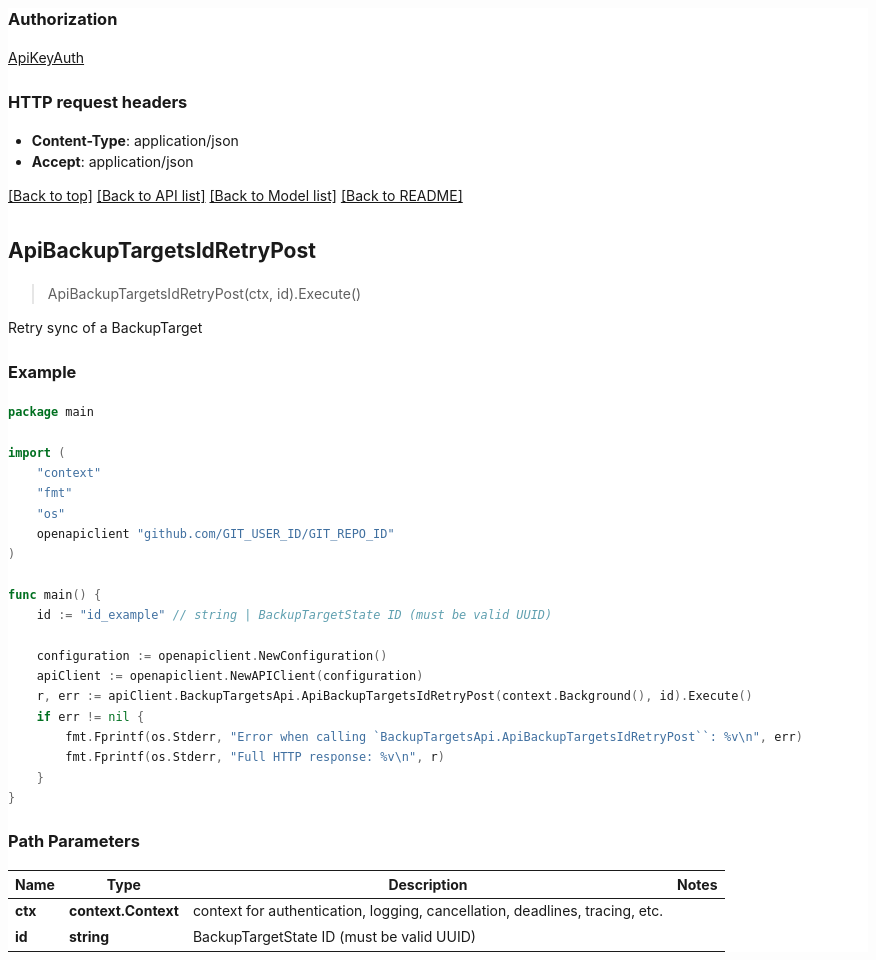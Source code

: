 ### Authorization

[ApiKeyAuth](../README.md#ApiKeyAuth)

### HTTP request headers

- **Content-Type**: application/json
- **Accept**: application/json

[[Back to top]](#) [[Back to API list]](../README.md#documentation-for-api-endpoints)
[[Back to Model list]](../README.md#documentation-for-models)
[[Back to README]](../README.md)


## ApiBackupTargetsIdRetryPost

> ApiBackupTargetsIdRetryPost(ctx, id).Execute()

Retry sync of a BackupTarget



### Example

```go
package main

import (
    "context"
    "fmt"
    "os"
    openapiclient "github.com/GIT_USER_ID/GIT_REPO_ID"
)

func main() {
    id := "id_example" // string | BackupTargetState ID (must be valid UUID)

    configuration := openapiclient.NewConfiguration()
    apiClient := openapiclient.NewAPIClient(configuration)
    r, err := apiClient.BackupTargetsApi.ApiBackupTargetsIdRetryPost(context.Background(), id).Execute()
    if err != nil {
        fmt.Fprintf(os.Stderr, "Error when calling `BackupTargetsApi.ApiBackupTargetsIdRetryPost``: %v\n", err)
        fmt.Fprintf(os.Stderr, "Full HTTP response: %v\n", r)
    }
}
```

### Path Parameters


Name | Type | Description  | Notes
------------- | ------------- | ------------- | -------------
**ctx** | **context.Context** | context for authentication, logging, cancellation, deadlines, tracing, etc.
**id** | **string** | BackupTargetState ID (must be valid UUID) | 
